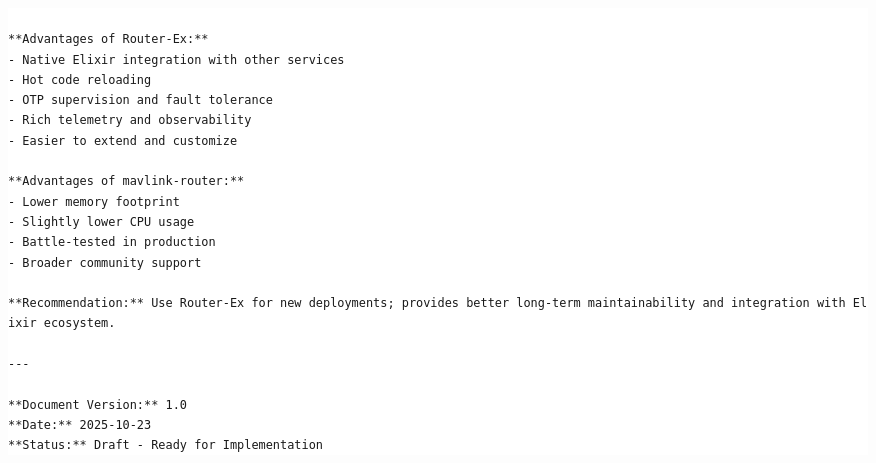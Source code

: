 ```

**Advantages of Router-Ex:**
- Native Elixir integration with other services
- Hot code reloading
- OTP supervision and fault tolerance
- Rich telemetry and observability
- Easier to extend and customize

**Advantages of mavlink-router:**
- Lower memory footprint
- Slightly lower CPU usage
- Battle-tested in production
- Broader community support

**Recommendation:** Use Router-Ex for new deployments; provides better long-term maintainability and integration with Elixir ecosystem.

---

**Document Version:** 1.0
**Date:** 2025-10-23
**Status:** Draft - Ready for Implementation
